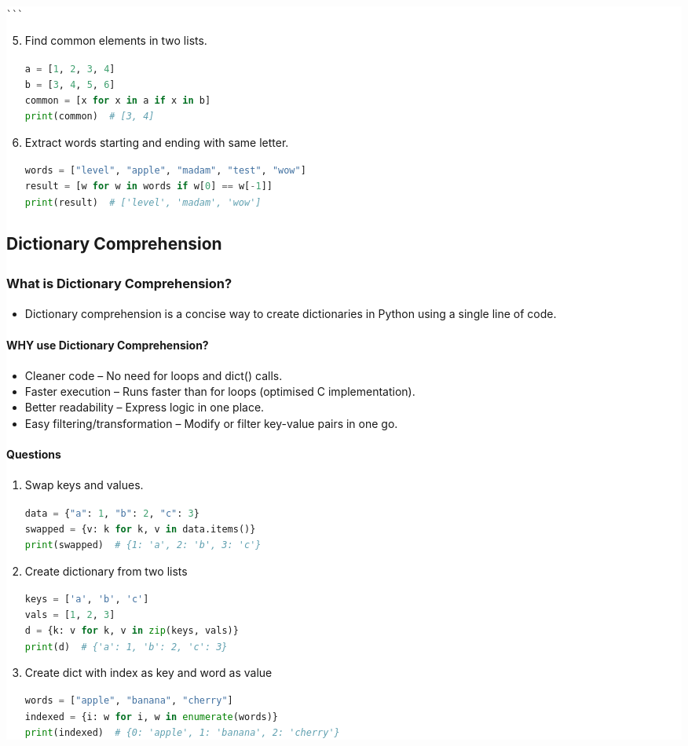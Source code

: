     ```

5. Find common elements in two lists.
    ```python
    a = [1, 2, 3, 4]
    b = [3, 4, 5, 6]
    common = [x for x in a if x in b]
    print(common)  # [3, 4]

    ```

6. Extract words starting and ending with same letter.
    ```python
    words = ["level", "apple", "madam", "test", "wow"]
    result = [w for w in words if w[0] == w[-1]]
    print(result)  # ['level', 'madam', 'wow']

    ```
## Dictionary Comprehension

### What is Dictionary Comprehension?

- Dictionary comprehension is a concise way to create dictionaries in Python using a single line of code.

#### WHY use Dictionary Comprehension?

- Cleaner code – No need for loops and dict() calls.
- Faster execution – Runs faster than for loops (optimised C implementation).
- Better readability – Express logic in one place.
- Easy filtering/transformation – Modify or filter key-value pairs in one go.

#### Questions
1. Swap keys and values.

    ```python
    data = {"a": 1, "b": 2, "c": 3}
    swapped = {v: k for k, v in data.items()}
    print(swapped)  # {1: 'a', 2: 'b', 3: 'c'}
    ```

2. Create dictionary from two lists
    ```python
    keys = ['a', 'b', 'c']
    vals = [1, 2, 3]
    d = {k: v for k, v in zip(keys, vals)}
    print(d)  # {'a': 1, 'b': 2, 'c': 3}
    ```

3. Create dict with index as key and word as value
    ```python
    words = ["apple", "banana", "cherry"]
    indexed = {i: w for i, w in enumerate(words)}
    print(indexed)  # {0: 'apple', 1: 'banana', 2: 'cherry'}
    ```
